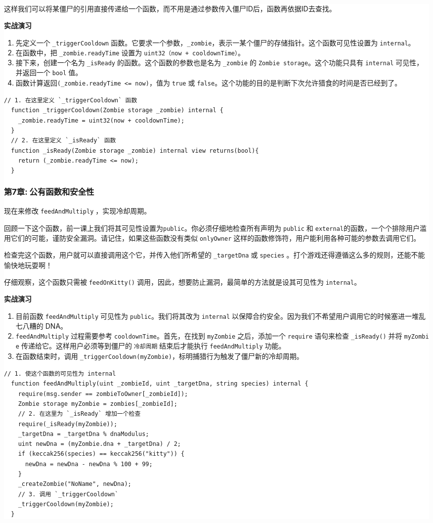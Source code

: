 这样我们可以将某僵尸的引用直接传递给一个函数，而不用是通过参数传入僵尸ID后，函数再依据ID去查找。

**实战演习**

1. 先定义一个 `_triggerCooldown` 函数。它要求一个参数，`_zombie`，表示一某个僵尸的存储指针。这个函数可见性设置为 `internal`。
1. 在函数中，把 `_zombie.readyTime` 设置为 `uint32（now + cooldownTime）`。
1. 接下来，创建一个名为 `_isReady` 的函数。这个函数的参数也是名为 `_zombie` 的 `Zombie storage`。这个功能只具有 `internal` 可见性，并返回一个 `bool` 值。
1. 函数计算返回`(_zombie.readyTime <= now)`，值为 `true` 或 `false`。这个功能的目的是判断下次允许猎食的时间是否已经到了。

```solidity
// 1. 在这里定义 `_triggerCooldown` 函数
  function _triggerCooldown(Zombie storage _zombie) internal {
    _zombie.readyTime = uint32(now + cooldownTime);
  }
  // 2. 在这里定义 `_isReady` 函数
  function _isReady(Zombie storage _zombie) internal view returns(bool){
    return (_zombie.readyTime <= now);
  }
```



### 第7章: 公有函数和安全性

现在来修改 `feedAndMultiply` ，实现冷却周期。

回顾一下这个函数，前一课上我们将其可见性设置为`public`。你必须仔细地检查所有声明为 `public` 和 `external`的函数，一个个排除用户滥用它们的可能，谨防安全漏洞。请记住，如果这些函数没有类似 `onlyOwner` 这样的函数修饰符，用户能利用各种可能的参数去调用它们。

检查完这个函数，用户就可以直接调用这个它，并传入他们所希望的 `_targetDna` 或 `species` 。打个游戏还得遵循这么多的规则，还能不能愉快地玩耍啊！

仔细观察，这个函数只需被 `feedOnKitty()` 调用，因此，想要防止漏洞，最简单的方法就是设其可见性为 `internal`。

**实战演习**

1. 目前函数 `feedAndMultiply` 可见性为 `public`。我们将其改为 `internal` 以保障合约安全。因为我们不希望用户调用它的时候塞进一堆乱七八糟的 DNA。
1. `feedAndMultiply` 过程需要参考 `cooldownTime`。首先，在找到 `myZombie` 之后，添加一个 `require` 语句来检查 `_isReady()` 并将 `myZombie` 传递给它。这样用户必须等到僵尸的 `冷却周期` 结束后才能执行 `feedAndMultiply` 功能。
1. 在函数结束时，调用 `_triggerCooldown(myZombie)`，标明捕猎行为触发了僵尸新的冷却周期。

```solidity
// 1. 使这个函数的可见性为 internal
  function feedAndMultiply(uint _zombieId, uint _targetDna, string species) internal {
    require(msg.sender == zombieToOwner[_zombieId]);
    Zombie storage myZombie = zombies[_zombieId];
    // 2. 在这里为 `_isReady` 增加一个检查
    require(_isReady(myZombie));
    _targetDna = _targetDna % dnaModulus;
    uint newDna = (myZombie.dna + _targetDna) / 2;
    if (keccak256(species) == keccak256("kitty")) {
      newDna = newDna - newDna % 100 + 99;
    }
    _createZombie("NoName", newDna);
    // 3. 调用 `_triggerCooldown`
    _triggerCooldown(myZombie);
  }
```
